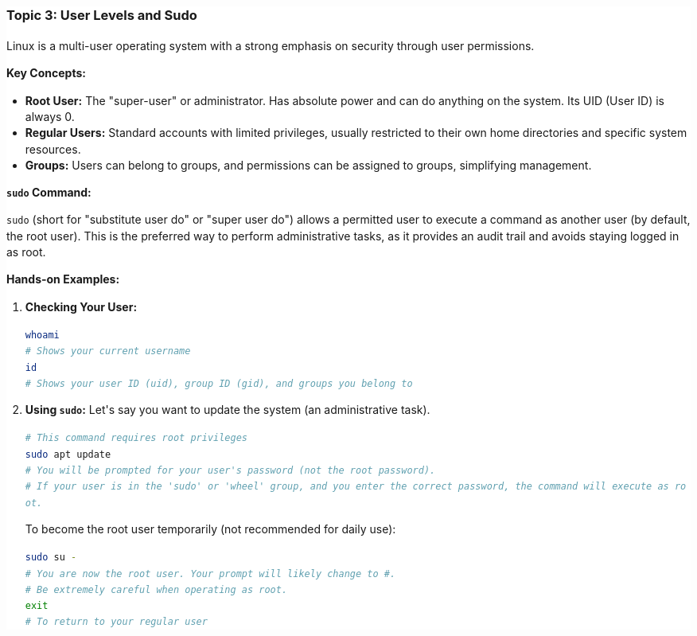 ### Topic 3: User Levels and Sudo

Linux is a multi-user operating system with a strong emphasis on security through user permissions.

**Key Concepts:**

* **Root User:** The "super-user" or administrator. Has absolute power and can do anything on the system. Its UID (User ID) is always 0.
* **Regular Users:** Standard accounts with limited privileges, usually restricted to their own home directories and specific system resources.
* **Groups:** Users can belong to groups, and permissions can be assigned to groups, simplifying management.

**`sudo` Command:**

`sudo` (short for "substitute user do" or "super user do") allows a permitted user to execute a command as another user (by default, the root user). This is the preferred way to perform administrative tasks, as it provides an audit trail and avoids staying logged in as root.

**Hands-on Examples:**

1.  **Checking Your User:**
    ```bash
    whoami
    # Shows your current username
    id
    # Shows your user ID (uid), group ID (gid), and groups you belong to
    ```

2.  **Using `sudo`:**
    Let's say you want to update the system (an administrative task).
    ```bash
    # This command requires root privileges
    sudo apt update
    # You will be prompted for your user's password (not the root password).
    # If your user is in the 'sudo' or 'wheel' group, and you enter the correct password, the command will execute as root.
    ```
    To become the root user temporarily (not recommended for daily use):
    ```bash
    sudo su -
    # You are now the root user. Your prompt will likely change to #.
    # Be extremely careful when operating as root.
    exit
    # To return to your regular user
    ```
